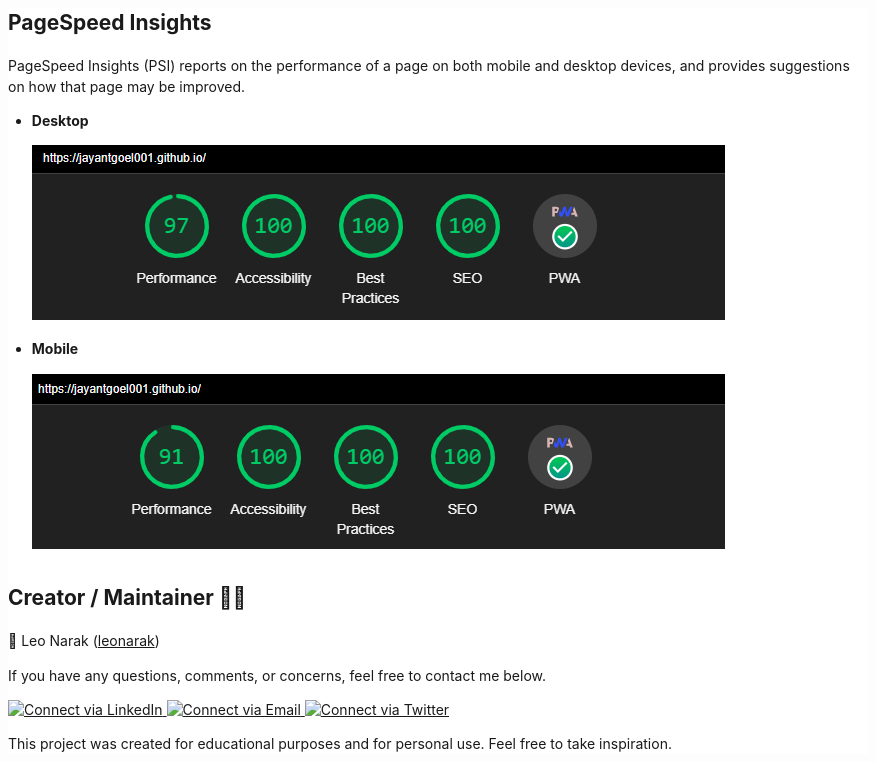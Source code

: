 ## PageSpeed Insights

PageSpeed Insights (PSI) reports on the performance of a page on both mobile and desktop devices, and provides suggestions on how that page may be improved.

-   **Desktop**

    [![PageSpeed Insight Desktop](screenshots/PageSpeedInsight%20Desktop.png)](https://googlechrome.github.io/lighthouse/viewer/?psiurl=https%3A%2F%2Fleonarak.github.io%2F&strategy=desktop&category=performance&category=accessibility&category=best-practices&category=seo&category=pwa)

-   **Mobile**

    [![PageSpeed Insight Mobile](screenshots/PageSpeedInsight%20Mobile.png)](https://googlechrome.github.io/lighthouse/viewer/?psiurl=https%3A%2F%2Fleonarak.github.io%2F&strategy=mobile&category=performance&category=accessibility&category=best-practices&category=seo&category=pwa)

## Creator / Maintainer :man_technologist:

👤 Leo Narak ([leonarak](https://github.com/leonarak))

If you have any questions, comments, or concerns, feel free to contact me below.

<p align="left">
	<a href="https://www.linkedin.com/in/leonarak"> 
    	<img alt="Connect via LinkedIn" src="https://img.shields.io/badge/LinkedIn-0077B5?style=flat&logo=linkedin&logoColor=white" />
  	</a>
	<a href="mailto:jgoel92@gmail.com"> 
		<img alt="Connect via Email" src="https://img.shields.io/badge/Gmail-c14438?style=flat&logo=Gmail&logoColor=white" />
	</a>
	<a href="https://www.twitter.com/leonarak"> 
    	<img alt="Connect via Twitter" src="https://img.shields.io/badge/Twitter-1DA1F2?style=flat&logo=twitter&logoColor=white" />
  	</a>
</p>

This project was created for educational purposes and for personal use. Feel free to take inspiration.
